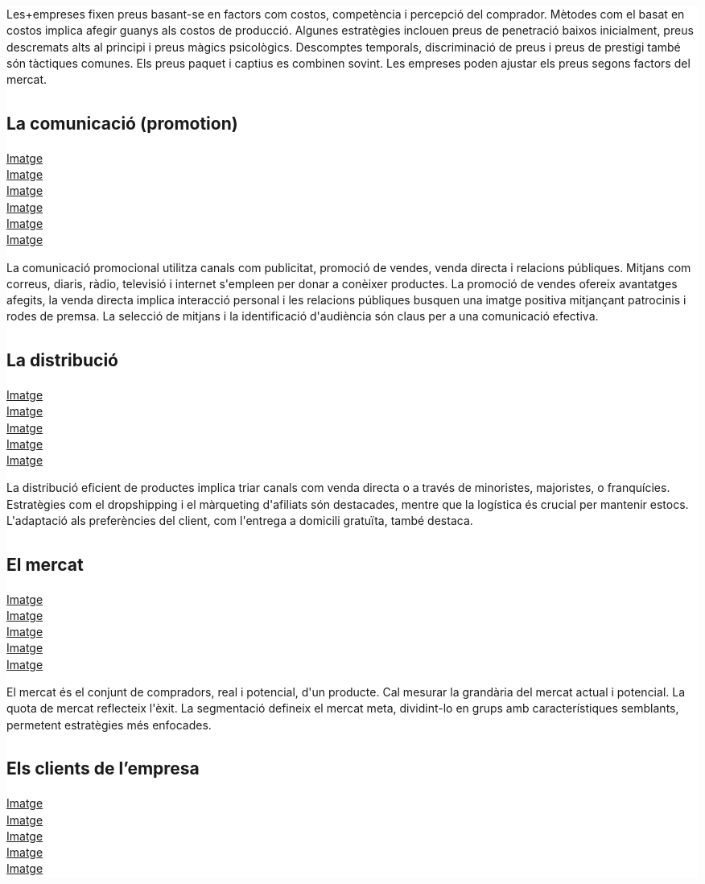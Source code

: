 

Les+empreses fixen preus basant-se en factors com costos, competència i percepció del comprador. Mètodes com el basat en costos implica afegir guanys als costos de producció. Algunes estratègies inclouen preus de penetració baixos inicialment, preus descremats alts al principi i preus màgics psicològics. Descomptes temporals, discriminació de preus i preus de prestigi també són tàctiques comunes. Els preus paquet i captius es combinen sovint. Les empreses poden ajustar els preus segons factors del mercat.
## La comunicació (promotion)  
[Imatge](https://www.bing.com/images/search?q=Comunicació+promocional)  
[Imatge](https://www.bing.com/images/search?q=Mitjans+en+comunicació+promocional)  
[Imatge](https://www.bing.com/images/search?q=Beneficis+de+la+promoció+de+vendes)  
[Imatge](https://www.bing.com/images/search?q=Interacció+personal+en+venda+directa)  
[Imatge](https://www.bing.com/images/search?q=Relacions+públiques)  
[Imatge](https://www.bing.com/images/search?q=Selecció+de+mitjans+i+identificació+d'audiència)  


La comunicació promocional utilitza canals com publicitat, promoció de vendes, venda directa i relacions públiques. Mitjans com correus, diaris, ràdio, televisió i internet s'empleen per donar a conèixer productes. La promoció de vendes ofereix avantatges afegits, la venda directa implica interacció personal i les relacions públiques busquen una imatge positiva mitjançant patrocinis i rodes de premsa. La selecció de mitjans i la identificació d'audiència són claus per a una comunicació efectiva.

## La distribució
[Imatge](https://www.bing.com/images/search?q=Triar+canals+de+distribució)  
[Imatge](https://www.bing.com/images/search?q=Estratègies+en+distribució)  
[Imatge](https://www.bing.com/images/search?q=Importància+de+la+logística)  
[Imatge](https://www.bing.com/images/search?q=Adaptació+a+les+preferències+del+client)  
[Imatge](https://www.bing.com/images/search?q=Canals+de+distribució)  


La distribució eficient de productes implica triar canals com venda directa o a través de minoristes, majoristes, o franquícies. Estratègies com el dropshipping i el màrqueting d'afiliats són destacades, mentre que la logística és crucial per mantenir estocs. L'adaptació als preferències del client, com l'entrega a domicili gratuïta, també destaca.

## El mercat
[Imatge](https://www.bing.com/images/search?q=Definició+del+mercat)  
[Imatge](https://www.bing.com/images/search?q=Mesura+de+la+grandària+del+mercat)  
[Imatge](https://www.bing.com/images/search?q=Importància+de+la+quota+de+mercat)  
[Imatge](https://www.bing.com/images/search?q=Segmentació+de+mercat)  
[Imatge](https://www.bing.com/images/search?q=Beneficis+de+la+segmentació)  

El mercat és el conjunt de compradors, real i potencial, d'un producte. Cal mesurar la grandària del mercat actual i potencial. La quota de mercat reflecteix l'èxit. La segmentació defineix el mercat meta, dividint-lo en grups amb característiques semblants, permetent estratègies més enfocades.

## Els clients de l’empresa
[Imatge](https://www.bing.com/images/search?q=Estudis+de+mercat+i+feedback)  
[Imatge](https://www.bing.com/images/search?q=Identificació+dels+rols+dels+clients)  
[Imatge](https://www.bing.com/images/search?q=Motius+de+compra+dels+clients)  
[Imatge](https://www.bing.com/images/search?q=Clients+omnicanal+i+comunicació+integrada)  
[Imatge](https://www.bing.com/images/search?q=Clients+satisfets+i+repercussions)  
